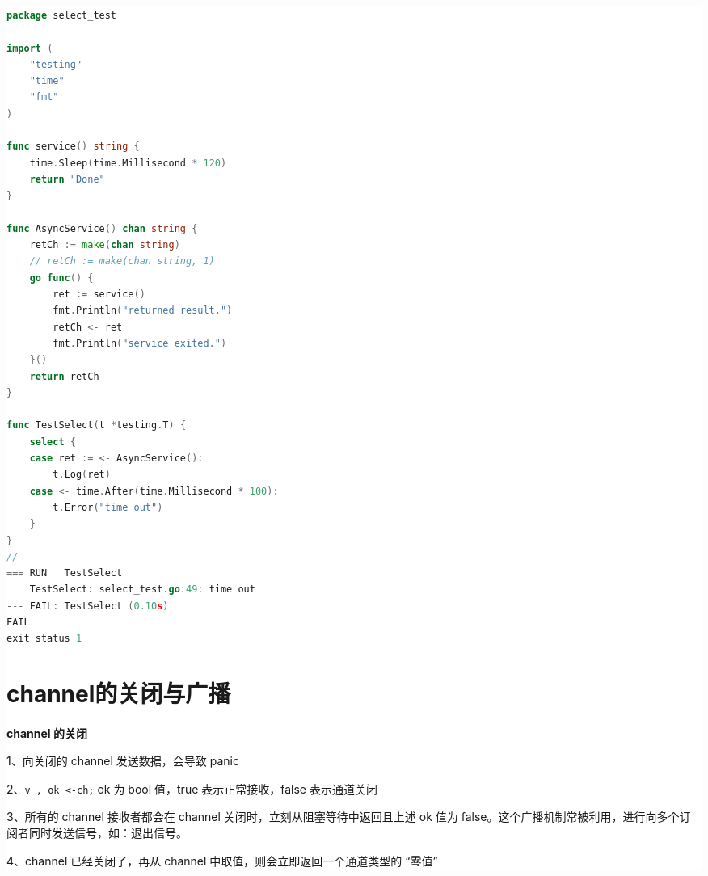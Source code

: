 ```go
package select_test

import (
	"testing"
	"time"
	"fmt"
)

func service() string {
	time.Sleep(time.Millisecond * 120)
	return "Done"
}

func AsyncService() chan string {
	retCh := make(chan string)
	// retCh := make(chan string, 1)
	go func() {
		ret := service()
		fmt.Println("returned result.")
		retCh <- ret
		fmt.Println("service exited.")
	}()
	return retCh
}

func TestSelect(t *testing.T) {
	select {
	case ret := <- AsyncService():
		t.Log(ret)
	case <- time.After(time.Millisecond * 100):
		t.Error("time out")
	}
}
//
=== RUN   TestSelect
    TestSelect: select_test.go:49: time out
--- FAIL: TestSelect (0.10s)
FAIL
exit status 1
```
# channel的关闭与广播

**channel 的关闭**

1、向关闭的 channel 发送数据，会导致 panic

2、`v , ok <-ch;` ok 为 bool 值，true 表示正常接收，false 表示通道关闭

3、所有的 channel 接收者都会在 channel 关闭时，立刻从阻塞等待中返回且上述 ok 值为 false。这个广播机制常被利用，进行向多个订阅者同时发送信号，如：退出信号。

4、channel 已经关闭了，再从 channel 中取值，则会立即返回一个通道类型的 “零值”
